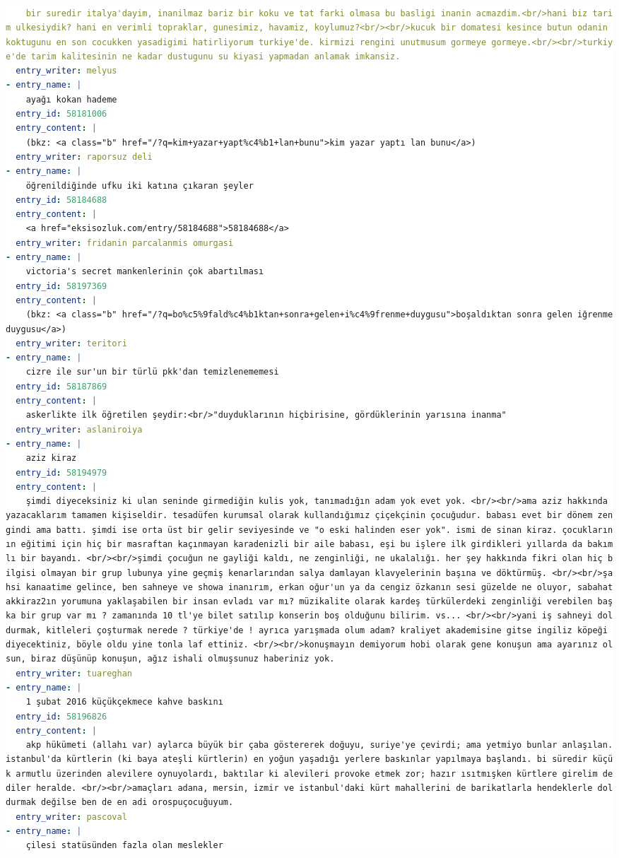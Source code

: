 ```yaml
    bir suredir italya'dayim, inanilmaz bariz bir koku ve tat farki olmasa bu basligi inanin acmazdim.<br/>hani biz tarim ulkesiydik? hani en verimli topraklar, gunesimiz, havamiz, koylumuz?<br/><br/>kucuk bir domatesi kesince butun odanin koktugunu en son cocukken yasadigimi hatirliyorum turkiye'de. kirmizi rengini unutmusum gormeye gormeye.<br/><br/>turkiye'de tarim kalitesinin ne kadar dustugunu su kiyasi yapmadan anlamak imkansiz.
  entry_writer: melyus
- entry_name: |
    ayağı kokan hademe
  entry_id: 58181006
  entry_content: |
    (bkz: <a class="b" href="/?q=kim+yazar+yapt%c4%b1+lan+bunu">kim yazar yaptı lan bunu</a>)
  entry_writer: raporsuz deli
- entry_name: |
    öğrenildiğinde ufku iki katına çıkaran şeyler
  entry_id: 58184688
  entry_content: |
    <a href="eksisozluk.com/entry/58184688">58184688</a>
  entry_writer: fridanin parcalanmis omurgasi
- entry_name: |
    victoria's secret mankenlerinin çok abartılması
  entry_id: 58197369
  entry_content: |
    (bkz: <a class="b" href="/?q=bo%c5%9fald%c4%b1ktan+sonra+gelen+i%c4%9frenme+duygusu">boşaldıktan sonra gelen iğrenme duygusu</a>)
  entry_writer: teritori
- entry_name: |
    cizre ile sur'un bir türlü pkk'dan temizlenememesi
  entry_id: 58187869
  entry_content: |
    askerlikte ilk öğretilen şeydir:<br/>"duyduklarının hiçbirisine, gördüklerinin yarısına inanma"
  entry_writer: aslaniroiya
- entry_name: |
    aziz kiraz
  entry_id: 58194979
  entry_content: |
    şimdi diyeceksiniz ki ulan seninde girmediğin kulis yok, tanımadığın adam yok evet yok. <br/><br/>ama aziz hakkında yazacaklarım tamamen kişiseldir. tesadüfen kurumsal olarak kullandığımız çiçekçinin çocuğudur. babası evet bir dönem zengindi ama battı. şimdi ise orta üst bir gelir seviyesinde ve "o eski halinden eser yok". ismi de sinan kiraz. çocuklarının eğitimi için hiç bir masraftan kaçınmayan karadenizli bir aile babası, eşi bu işlere ilk girdikleri yıllarda da bakımlı bir bayandı. <br/><br/>şimdi çocuğun ne gayliği kaldı, ne zenginliği, ne ukalalığı. her şey hakkında fikri olan hiç bilgisi olmayan bir grup lubunya yine geçmiş kenarlarından salya damlayan klavyelerinin başına ve döktürmüş. <br/><br/>şahsi kanaatime gelince, ben sahneye ve showa inanırım, erkan oğur'un ya da cengiz özkanın sesi güzelde ne oluyor, sabahat akkiraz2ın yorumuna yaklaşabilen bir insan evladı var mı? müzikalite olarak kardeş türkülerdeki zenginliği verebilen başka bir grup var mı ? zamanında 10 tl'ye bilet satılıp konserin boş olduğunu bilirim. vs... <br/><br/>yani iş sahneyi doldurmak, kitleleri çoşturmak nerede ? türkiye'de ! ayrıca yarışmada olum adam? kraliyet akademisine gitse ingiliz köpeği diyecektiniz, böyle oldu yine tonla laf ettiniz. <br/><br/>konuşmayın demiyorum hobi olarak gene konuşun ama ayarınız olsun, biraz düşünüp konuşun, ağız ishali olmuşsunuz haberiniz yok.
  entry_writer: tuareghan
- entry_name: |
    1 şubat 2016 küçükçekmece kahve baskını
  entry_id: 58196826
  entry_content: |
    akp hükümeti (allahı var) aylarca büyük bir çaba göstererek doğuyu, suriye'ye çevirdi; ama yetmiyo bunlar anlaşılan. istanbul'da kürtlerin (ki baya ateşli kürtlerin) en yoğun yaşadığı yerlere baskınlar yapılmaya başlandı. bi süredir küçük armutlu üzerinden alevilere oynuyolardı, baktılar ki alevileri provoke etmek zor; hazır ısıtmışken kürtlere girelim dediler heralde. <br/><br/>amaçları adana, mersin, izmir ve istanbul'daki kürt mahallerini de barikatlarla hendeklerle doldurmak değilse ben de en adi orospuçocuğuyum.
  entry_writer: pascoval
- entry_name: |
    çilesi statüsünden fazla olan meslekler
```